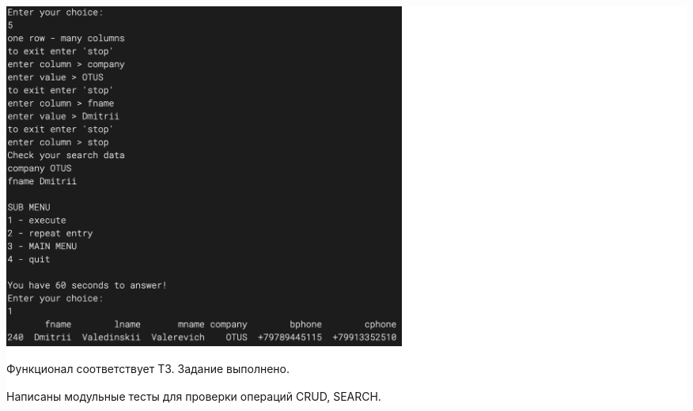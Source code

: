 [<img src="images/img_05_1.png" width="500"/>]()

Функционал соответствует ТЗ.
Задание выполнено.

Написаны модульные тесты для проверки операций CRUD, SEARCH.
